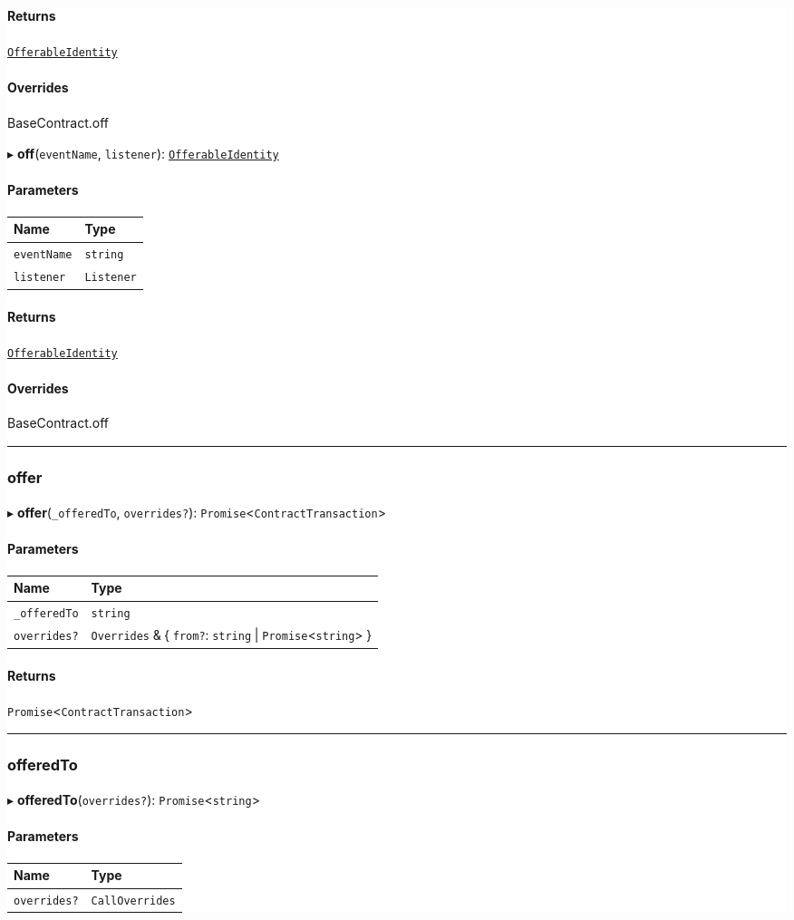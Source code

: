 #### Returns

[`OfferableIdentity`](ethers_OfferableIdentity.OfferableIdentity.md)

#### Overrides

BaseContract.off

▸ **off**(`eventName`, `listener`): [`OfferableIdentity`](ethers_OfferableIdentity.OfferableIdentity.md)

#### Parameters

| Name | Type |
| :------ | :------ |
| `eventName` | `string` |
| `listener` | `Listener` |

#### Returns

[`OfferableIdentity`](ethers_OfferableIdentity.OfferableIdentity.md)

#### Overrides

BaseContract.off

___

### offer

▸ **offer**(`_offeredTo`, `overrides?`): `Promise`<`ContractTransaction`\>

#### Parameters

| Name | Type |
| :------ | :------ |
| `_offeredTo` | `string` |
| `overrides?` | `Overrides` & { `from?`: `string` \| `Promise`<`string`\>  } |

#### Returns

`Promise`<`ContractTransaction`\>

___

### offeredTo

▸ **offeredTo**(`overrides?`): `Promise`<`string`\>

#### Parameters

| Name | Type |
| :------ | :------ |
| `overrides?` | `CallOverrides` |

